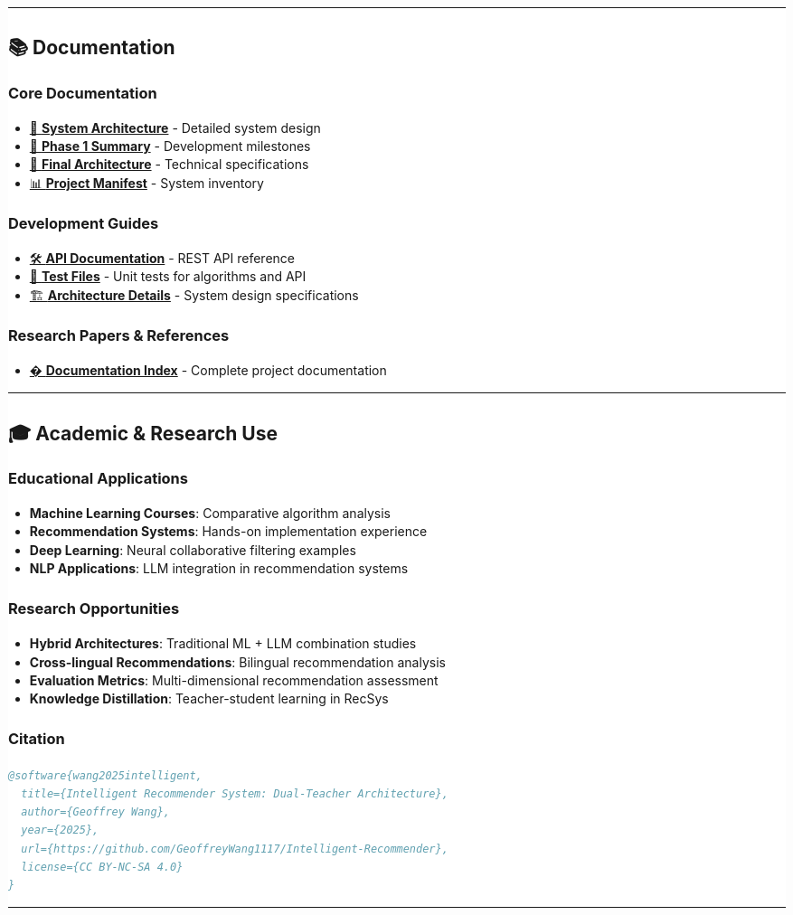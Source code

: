 ```
```

---

## 📚 Documentation

### Core Documentation
- [📖 **System Architecture**](ARCHITECTURE.md) - Detailed system design
- [🎯 **Phase 1 Summary**](PHASE_1_COMPLETION_SUMMARY.md) - Development milestones
- [🔬 **Final Architecture**](docs/FINAL_ARCHITECTURE.md) - Technical specifications  
- [📊 **Project Manifest**](PROJECT_MANIFEST.json) - System inventory

### Development Guides
- [🛠️ **API Documentation**](docs/api.md) - REST API reference
- [🧪 **Test Files**](tests/) - Unit tests for algorithms and API
- [🏗️ **Architecture Details**](docs/FINAL_ARCHITECTURE.md) - System design specifications

### Research Papers & References
- [� **Documentation Index**](DOCUMENTATION_INDEX.md) - Complete project documentation

---

## 🎓 Academic & Research Use

### Educational Applications
- **Machine Learning Courses**: Comparative algorithm analysis
- **Recommendation Systems**: Hands-on implementation experience  
- **Deep Learning**: Neural collaborative filtering examples
- **NLP Applications**: LLM integration in recommendation systems

### Research Opportunities
- **Hybrid Architectures**: Traditional ML + LLM combination studies
- **Cross-lingual Recommendations**: Bilingual recommendation analysis
- **Evaluation Metrics**: Multi-dimensional recommendation assessment
- **Knowledge Distillation**: Teacher-student learning in RecSys

### Citation

```bibtex
@software{wang2025intelligent,
  title={Intelligent Recommender System: Dual-Teacher Architecture},
  author={Geoffrey Wang},
  year={2025},
  url={https://github.com/GeoffreyWang1117/Intelligent-Recommender},
  license={CC BY-NC-SA 4.0}
}
```

---
